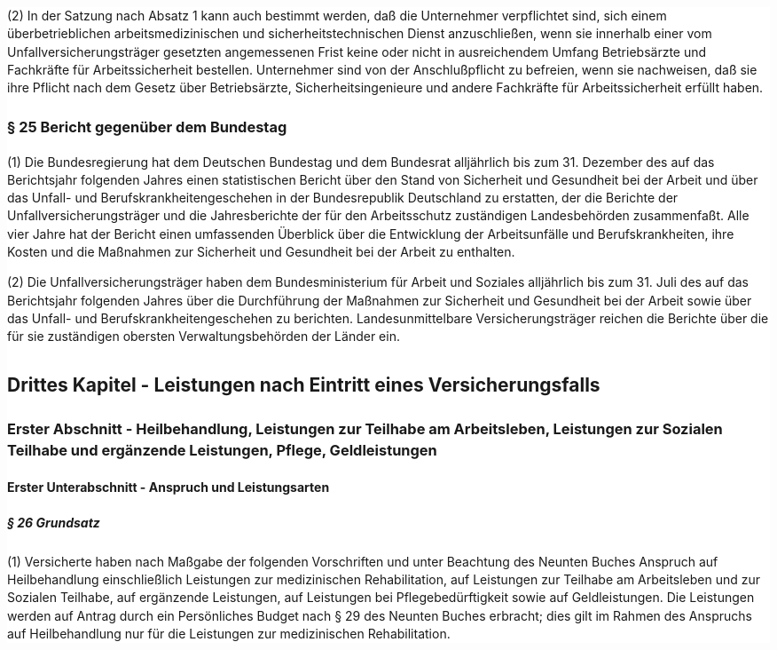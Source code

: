 (2) In der Satzung nach Absatz 1 kann auch bestimmt werden, daß die
Unternehmer verpflichtet sind, sich einem überbetrieblichen
arbeitsmedizinischen und sicherheitstechnischen Dienst anzuschließen,
wenn sie innerhalb einer vom Unfallversicherungsträger gesetzten
angemessenen Frist keine oder nicht in ausreichendem Umfang
Betriebsärzte und Fachkräfte für Arbeitssicherheit bestellen.
Unternehmer sind von der Anschlußpflicht zu befreien, wenn sie
nachweisen, daß sie ihre Pflicht nach dem Gesetz über Betriebsärzte,
Sicherheitsingenieure und andere Fachkräfte für Arbeitssicherheit
erfüllt haben.


### § 25 Bericht gegenüber dem Bundestag

(1) Die Bundesregierung hat dem Deutschen Bundestag und dem Bundesrat
alljährlich bis zum 31. Dezember des auf das Berichtsjahr folgenden
Jahres einen statistischen Bericht über den Stand von Sicherheit und
Gesundheit bei der Arbeit und über das Unfall- und
Berufskrankheitengeschehen in der Bundesrepublik Deutschland zu
erstatten, der die Berichte der Unfallversicherungsträger und die
Jahresberichte der für den Arbeitsschutz zuständigen Landesbehörden
zusammenfaßt. Alle vier Jahre hat der Bericht einen umfassenden
Überblick über die Entwicklung der Arbeitsunfälle und
Berufskrankheiten, ihre Kosten und die Maßnahmen zur Sicherheit und
Gesundheit bei der Arbeit zu enthalten.

(2) Die Unfallversicherungsträger haben dem Bundesministerium für
Arbeit und Soziales alljährlich bis zum 31. Juli des auf das
Berichtsjahr folgenden Jahres über die Durchführung der Maßnahmen zur
Sicherheit und Gesundheit bei der Arbeit sowie über das Unfall- und
Berufskrankheitengeschehen zu berichten. Landesunmittelbare
Versicherungsträger reichen die Berichte über die für sie zuständigen
obersten Verwaltungsbehörden der Länder ein.


## Drittes Kapitel - Leistungen nach Eintritt eines Versicherungsfalls



### Erster Abschnitt - Heilbehandlung, Leistungen zur Teilhabe am Arbeitsleben, Leistungen zur Sozialen Teilhabe und ergänzende Leistungen, Pflege, Geldleistungen



#### Erster Unterabschnitt - Anspruch und Leistungsarten



##### § 26 Grundsatz

(1) Versicherte haben nach Maßgabe der folgenden Vorschriften und
unter Beachtung des Neunten Buches Anspruch auf Heilbehandlung
einschließlich Leistungen zur medizinischen Rehabilitation, auf
Leistungen zur Teilhabe am Arbeitsleben und zur Sozialen Teilhabe, auf
ergänzende Leistungen, auf Leistungen bei Pflegebedürftigkeit sowie
auf Geldleistungen. Die Leistungen werden auf Antrag durch ein
Persönliches Budget nach § 29 des Neunten Buches erbracht; dies gilt
im Rahmen des Anspruchs auf Heilbehandlung nur für die Leistungen zur
medizinischen Rehabilitation.
